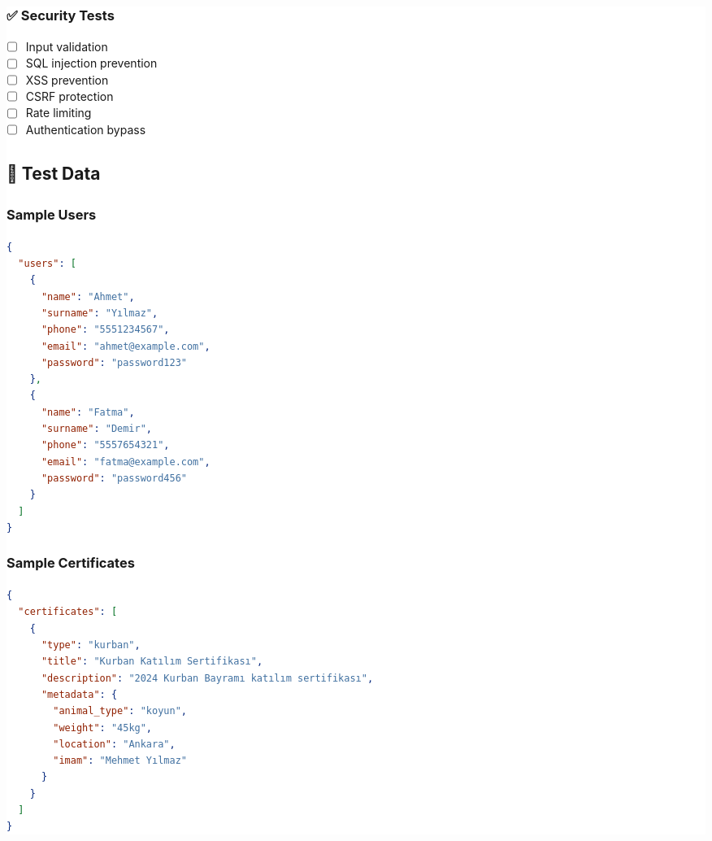 ### ✅ Security Tests
- [ ] Input validation
- [ ] SQL injection prevention
- [ ] XSS prevention
- [ ] CSRF protection
- [ ] Rate limiting
- [ ] Authentication bypass

## 🎯 Test Data

### Sample Users
```json
{
  "users": [
    {
      "name": "Ahmet",
      "surname": "Yılmaz",
      "phone": "5551234567",
      "email": "ahmet@example.com",
      "password": "password123"
    },
    {
      "name": "Fatma",
      "surname": "Demir",
      "phone": "5557654321",
      "email": "fatma@example.com",
      "password": "password456"
    }
  ]
}
```

### Sample Certificates
```json
{
  "certificates": [
    {
      "type": "kurban",
      "title": "Kurban Katılım Sertifikası",
      "description": "2024 Kurban Bayramı katılım sertifikası",
      "metadata": {
        "animal_type": "koyun",
        "weight": "45kg",
        "location": "Ankara",
        "imam": "Mehmet Yılmaz"
      }
    }
  ]
}
```
